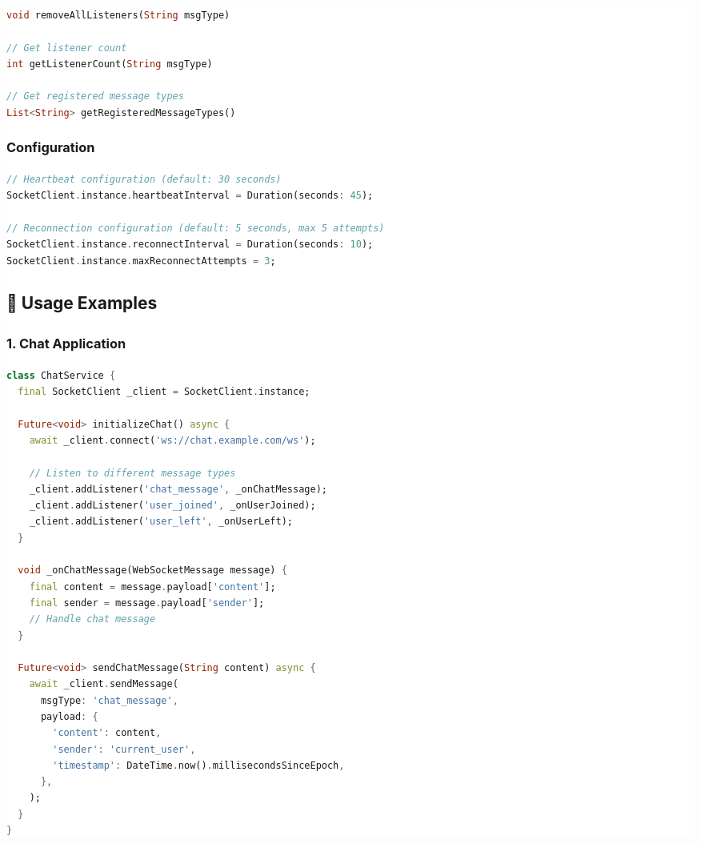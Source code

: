 ```dart
void removeAllListeners(String msgType)

// Get listener count
int getListenerCount(String msgType)

// Get registered message types
List<String> getRegisteredMessageTypes()
```

### Configuration

```dart
// Heartbeat configuration (default: 30 seconds)
SocketClient.instance.heartbeatInterval = Duration(seconds: 45);

// Reconnection configuration (default: 5 seconds, max 5 attempts)
SocketClient.instance.reconnectInterval = Duration(seconds: 10);
SocketClient.instance.maxReconnectAttempts = 3;
```

## 🎯 Usage Examples

### 1. Chat Application

```dart
class ChatService {
  final SocketClient _client = SocketClient.instance;
  
  Future<void> initializeChat() async {
    await _client.connect('ws://chat.example.com/ws');
    
    // Listen to different message types
    _client.addListener('chat_message', _onChatMessage);
    _client.addListener('user_joined', _onUserJoined);
    _client.addListener('user_left', _onUserLeft);
  }
  
  void _onChatMessage(WebSocketMessage message) {
    final content = message.payload['content'];
    final sender = message.payload['sender'];
    // Handle chat message
  }
  
  Future<void> sendChatMessage(String content) async {
    await _client.sendMessage(
      msgType: 'chat_message',
      payload: {
        'content': content,
        'sender': 'current_user',
        'timestamp': DateTime.now().millisecondsSinceEpoch,
      },
    );
  }
}
```
